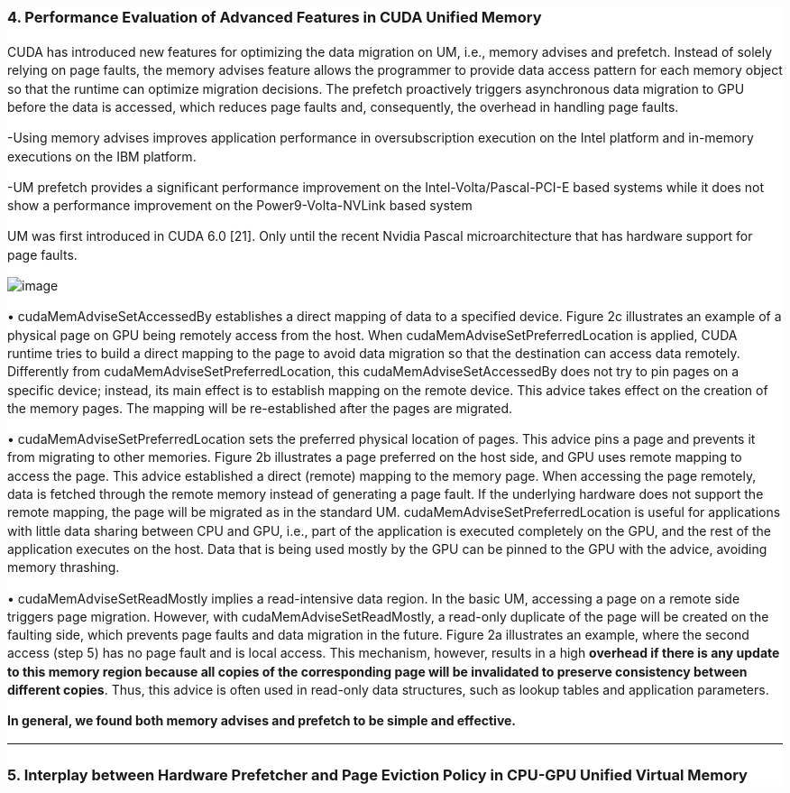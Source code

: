 ### 4. Performance Evaluation of Advanced Features in CUDA Unified Memory

CUDA has introduced new features for optimizing the data migration on UM, i.e., memory advises and prefetch. Instead of solely relying on page faults, the memory advises feature allows the programmer to provide data access pattern for each memory object so that the runtime can optimize migration decisions. The prefetch proactively triggers asynchronous data migration to GPU before the data is accessed, which reduces page faults and, consequently, the overhead in handling page faults.

-Using memory advises improves application performance in oversubscription execution on the Intel platform and in-memory executions on the IBM platform.

-UM prefetch provides a significant performance improvement on the Intel-Volta/Pascal-PCI-E based systems while it does not show a performance improvement on the Power9-Volta-NVLink based system

UM was first introduced in CUDA 6.0 [21]. Only until the recent Nvidia Pascal microarchitecture that has hardware support for page faults.

![image](https://github.com/hitqshao/qishao-notes/assets/23403286/888e3ff6-18dc-4174-9ba3-998f5a30b651)


• cudaMemAdviseSetAccessedBy establishes a direct mapping of data to a specified device. Figure 2c illustrates an example of a physical page on GPU being remotely access from the host. When cudaMemAdviseSetPreferredLocation is applied, CUDA runtime tries to build a direct mapping to the page to avoid data migration so that the destination can access data remotely. Differently from cudaMemAdviseSetPreferredLocation, this cudaMemAdviseSetAccessedBy does not try to
pin pages on a specific device; instead, its main effect is to establish mapping on the remote device. This advice takes effect on the creation of the memory pages. The mapping will be re-established after the pages are migrated.

• cudaMemAdviseSetPreferredLocation sets the preferred physical location of pages. This advice pins a page and prevents it from migrating to other memories. Figure 2b illustrates a page preferred on the host side, and GPU uses remote mapping to access the page. This advice established a direct (remote) mapping to the memory page.  When accessing the page remotely, data is fetched through the remote memory instead of generating a page fault. If the underlying hardware does not support the remote mapping, the page will be migrated as in the standard UM.  cudaMemAdviseSetPreferredLocation is useful for applications with little data sharing between CPU and GPU, i.e., part of the application is executed completely on the GPU, and the rest of the application executes on the host. Data that is being used mostly by the GPU can be pinned to the GPU with the advice, avoiding memory thrashing. 

• cudaMemAdviseSetReadMostly implies a read-intensive data region. In the basic UM, accessing a page on a remote side triggers page migration. However, with cudaMemAdviseSetReadMostly, a read-only duplicate of the page will be created on the faulting side, which prevents page faults and data migration in the future. Figure 2a  illustrates an example, where the second access (step 5) has no page fault and is local access. This mechanism, however, results in a high  **overhead if there is any update to this memory region because all copies of the corresponding page will be invalidated to preserve consistency between different copies**. Thus, this advice is often used in read-only data structures, such as lookup tables and application parameters. 

**In general, we found both memory advises and prefetch to be simple and effective.**

---

### 5. Interplay between Hardware Prefetcher and Page Eviction Policy in CPU-GPU Unified Virtual Memory
